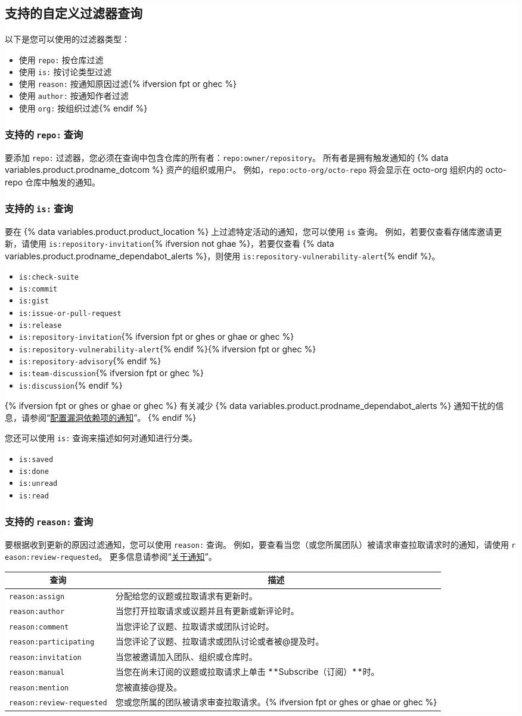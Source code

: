 ## 支持的自定义过滤器查询

以下是您可以使用的过滤器类型：
  - 使用 `repo:` 按仓库过滤
  - 使用 `is:` 按讨论类型过滤
  - 使用 `reason:` 按通知原因过滤{% ifversion fpt or ghec %}
  - 使用 `author:` 按通知作者过滤
  - 使用 `org:` 按组织过滤{% endif %}

### 支持的 `repo:` 查询

要添加 `repo:` 过滤器，您必须在查询中包含仓库的所有者：`repo:owner/repository`。 所有者是拥有触发通知的 {% data variables.product.prodname_dotcom %} 资产的组织或用户。 例如，`repo:octo-org/octo-repo` 将会显示在 octo-org 组织内的 octo-repo 仓库中触发的通知。

### 支持的 `is:` 查询

要在 {% data variables.product.product_location %} 上过滤特定活动的通知，您可以使用 `is` 查询。 例如，若要仅查看存储库邀请更新，请使用 `is:repository-invitation`{% ifversion not ghae %}，若要仅查看 {% data variables.product.prodname_dependabot_alerts %}，则使用 `is:repository-vulnerability-alert`{% endif %}。

- `is:check-suite`
- `is:commit`
- `is:gist`
- `is:issue-or-pull-request`
- `is:release`
- `is:repository-invitation`{% ifversion fpt or ghes or ghae or ghec %}
- `is:repository-vulnerability-alert`{% endif %}{% ifversion fpt or ghec %}
- `is:repository-advisory`{% endif %}
- `is:team-discussion`{% ifversion fpt or ghec %}
- `is:discussion`{% endif %}

{% ifversion fpt or ghes or ghae or ghec %}
有关减少 {% data variables.product.prodname_dependabot_alerts %} 通知干扰的信息，请参阅“[配置漏洞依赖项的通知](/github/managing-security-vulnerabilities/configuring-notifications-for-vulnerable-dependencies)”。
{% endif %}

您还可以使用 `is:` 查询来描述如何对通知进行分类。

- `is:saved`
- `is:done`
- `is:unread`
- `is:read`

### 支持的 `reason:` 查询

要根据收到更新的原因过滤通知，您可以使用 `reason:` 查询。 例如，要查看当您（或您所属团队）被请求审查拉取请求时的通知，请使用 `reason:review-requested`。 更多信息请参阅“[关于通知](/github/managing-subscriptions-and-notifications-on-github/about-notifications#reasons-for-receiving-notifications)”。

| 查询                        | 描述                                                            |
| ------------------------- | ------------------------------------------------------------- |
| `reason:assign`           | 分配给您的议题或拉取请求有更新时。                                             |
| `reason:author`           | 当您打开拉取请求或议题并且有更新或新评论时。                                        |
| `reason:comment`          | 当您评论了议题、拉取请求或团队讨论时。                                           |
| `reason:participating`    | 当您评论了议题、拉取请求或团队讨论或者被@提及时。                                     |
| `reason:invitation`       | 当您被邀请加入团队、组织或仓库时。                                             |
| `reason:manual`           | 当您在尚未订阅的议题或拉取请求上单击 **Subscribe（订阅）**时。                        |
| `reason:mention`          | 您被直接@提及。                                                      |
| `reason:review-requested` | 您或您所属的团队被请求审查拉取请求。{% ifversion fpt or ghes or ghae or ghec %}